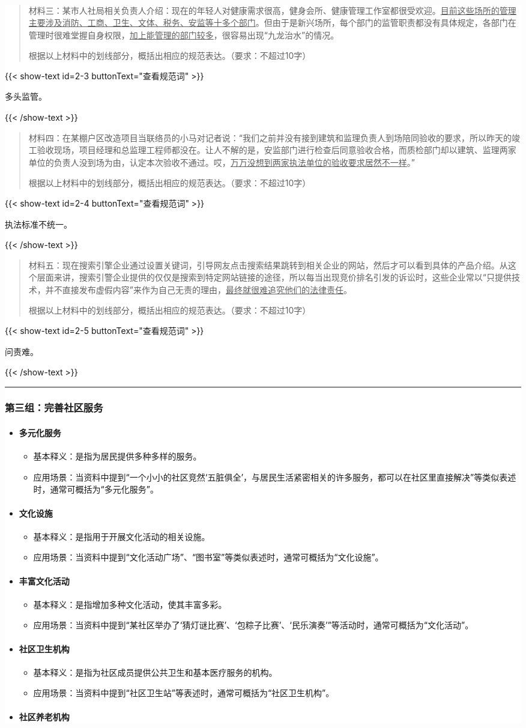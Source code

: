 > 材料三：某市人社局相关负责人介绍：现在的年轻人对健康需求很高，健身会所、健康管理工作室都很受欢迎。<u>目前这些场所的管理主要涉及消防、工商、卫生、文体、税务、安监等十多个部门</u>。但由于是新兴场所，每个部门的监管职责都没有具体规定，各部门在管理时很难堂握自身权限，<u>加上能管理的部门较多</u>，很容易出现“九龙治水”的情况。
>
> 根据以上材料中的划线部分，概括出相应的规范表达。（要求：不超过10字）

{{< show-text id=2-3 buttonText="查看规范词" >}}

多头监管。

{{< /show-text >}}

> 材料四：在某棚户区改造项目当联络员的小马对记者说：“我们之前并没有接到建筑和监理负责人到场陪同验收的要求，所以昨天的竣工验收现场，项目经理和总监理工程师都没在。让人不解的是，安监部门进行检查后同意验收合格，而质检部门却以建筑、监理两家单位的负责人没到场为由，认定本次验收不通过。哎，<u>万万没想到两家执法单位的验收要求居然不一样</u>。”
>
> 根据以上材料中的划线部分，概括出相应的规范表达。（要求：不超过10字）

{{< show-text id=2-4 buttonText="查看规范词" >}}

执法标准不统一。

{{< /show-text >}}

> 材料五：现在搜索引擎企业通过设置关键词，引导网友点击搜索结果跳转到相关企业的网站，然后才可以看到具体的产品介绍。从这个层面来讲，搜索引警企业提供的仅仅是搜索到特定网站链接的途径，所以每当出现竞价排名引发的诉讼时，这些企业常以“只提供技术，并不直接发布虚假内容”来作为自己无责的理由，<u>最终就很难追究他们的法律责任</u>。
>
> 根据以上材料中的划线部分，概括出相应的规范表达。（要求：不超过10字）

{{< show-text id=2-5 buttonText="查看规范词" >}}

问责难。

{{< /show-text >}}

------

### 第三组：完善社区服务

- #### 多元化服务

  - 基本释义：是指为居民提供多种多样的服务。

  - 应用场景：当资料中提到“一个小小的社区竞然‘五脏俱全’，与居民生活紧密相关的许多服务，都可以在社区里直接解决”等类似表述时，通常可概括为“多元化服务”。

- #### 文化设施

  - 基本释义：是指用于开展文化活动的相关设施。

  - 应用场景：当资料中提到“文化活动广场”、“图书室”等类似表述时，通常可概括为“文化设施”。

- #### 丰富文化活动

  - 基本释义：是指增加多种文化活动，使其丰富多彩。

  - 应用场景：当资料中提到“某社区举办了‘猜灯谜比赛’、‘包粽子比赛’、‘民乐演奏’”等活动时，通常可概括为“文化活动”。

- #### 社区卫生机构

  - 基本释义：是指为社区成员提供公共卫生和基本医疗服务的机构。

  - 应用场景：当资料中提到“社区卫生站”等表述时，通常可概括为“社区卫生机构”。

- #### 社区养老机构
